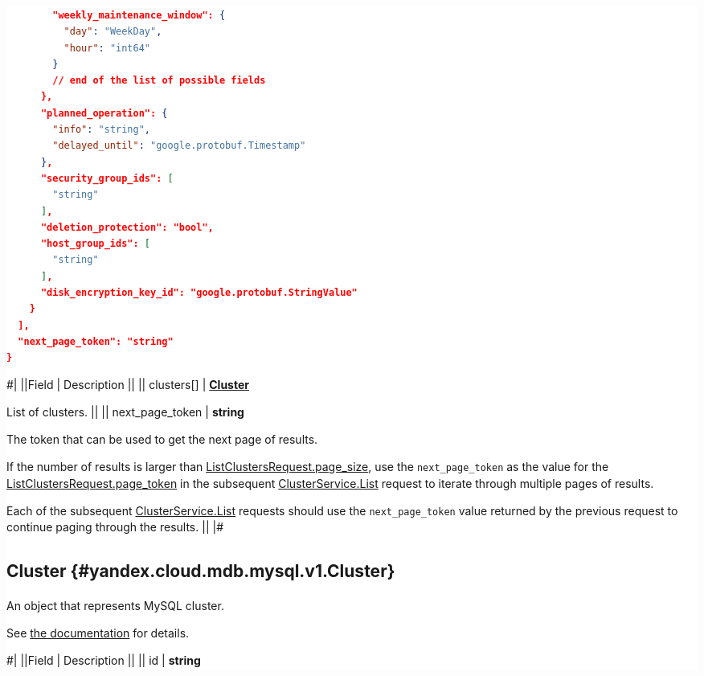 ```json
        "weekly_maintenance_window": {
          "day": "WeekDay",
          "hour": "int64"
        }
        // end of the list of possible fields
      },
      "planned_operation": {
        "info": "string",
        "delayed_until": "google.protobuf.Timestamp"
      },
      "security_group_ids": [
        "string"
      ],
      "deletion_protection": "bool",
      "host_group_ids": [
        "string"
      ],
      "disk_encryption_key_id": "google.protobuf.StringValue"
    }
  ],
  "next_page_token": "string"
}
```

#|
||Field | Description ||
|| clusters[] | **[Cluster](#yandex.cloud.mdb.mysql.v1.Cluster)**

List of clusters. ||
|| next_page_token | **string**

The token that can be used to get the next page of results.

If the number of results is larger than [ListClustersRequest.page_size](#yandex.cloud.mdb.mysql.v1.ListClustersRequest), use the `next_page_token` as the value for the [ListClustersRequest.page_token](#yandex.cloud.mdb.mysql.v1.ListClustersRequest) in the subsequent [ClusterService.List](#List) request to iterate through multiple pages of results.

Each of the subsequent [ClusterService.List](#List) requests should use the `next_page_token` value returned by the previous request to continue paging through the results. ||
|#

## Cluster {#yandex.cloud.mdb.mysql.v1.Cluster}

An object that represents MySQL cluster.

See [the documentation](/docs/managed-mysql/concepts) for details.

#|
||Field | Description ||
|| id | **string**
